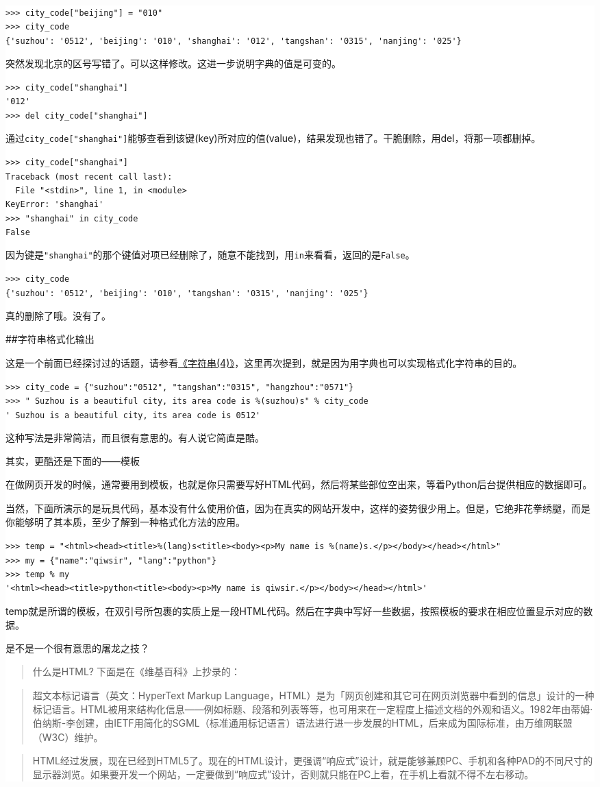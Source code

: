     >>> city_code["beijing"] = "010"
    >>> city_code
    {'suzhou': '0512', 'beijing': '010', 'shanghai': '012', 'tangshan': '0315', 'nanjing': '025'}

突然发现北京的区号写错了。可以这样修改。这进一步说明字典的值是可变的。
    
    >>> city_code["shanghai"]
    '012'
    >>> del city_code["shanghai"]
    
通过`city_code["shanghai"]`能够查看到该键(key)所对应的值(value)，结果发现也错了。干脆删除，用del，将那一项都删掉。

    >>> city_code["shanghai"]
    Traceback (most recent call last):
      File "<stdin>", line 1, in <module>
    KeyError: 'shanghai'
    >>> "shanghai" in city_code
    False

因为键是`"shanghai"`的那个键值对项已经删除了，随意不能找到，用`in`来看看，返回的是`False`。
    
    >>> city_code
    {'suzhou': '0512', 'beijing': '010', 'tangshan': '0315', 'nanjing': '025'}

真的删除了哦。没有了。

##字符串格式化输出

这是一个前面已经探讨过的话题，请参看[《字符串(4)》](./109)，这里再次提到，就是因为用字典也可以实现格式化字符串的目的。

    >>> city_code = {"suzhou":"0512", "tangshan":"0315", "hangzhou":"0571"}
    >>> " Suzhou is a beautiful city, its area code is %(suzhou)s" % city_code
    ' Suzhou is a beautiful city, its area code is 0512'

这种写法是非常简洁，而且很有意思的。有人说它简直是酷。

其实，更酷还是下面的——模板

在做网页开发的时候，通常要用到模板，也就是你只需要写好HTML代码，然后将某些部位空出来，等着Python后台提供相应的数据即可。

当然，下面所演示的是玩具代码，基本没有什么使用价值，因为在真实的网站开发中，这样的姿势很少用上。但是，它绝非花拳绣腿，而是你能够明了其本质，至少了解到一种格式化方法的应用。

    >>> temp = "<html><head><title>%(lang)s<title><body><p>My name is %(name)s.</p></body></head></html>"
    >>> my = {"name":"qiwsir", "lang":"python"}
    >>> temp % my
    '<html><head><title>python<title><body><p>My name is qiwsir.</p></body></head></html>'

temp就是所谓的模板，在双引号所包裹的实质上是一段HTML代码。然后在字典中写好一些数据，按照模板的要求在相应位置显示对应的数据。

是不是一个很有意思的屠龙之技？

>什么是HTML? 下面是在《维基百科》上抄录的：

>超文本标记语言（英文：HyperText Markup Language，HTML）是为「网页创建和其它可在网页浏览器中看到的信息」设计的一种标记语言。HTML被用来结构化信息——例如标题、段落和列表等等，也可用来在一定程度上描述文档的外观和语义。1982年由蒂姆·伯纳斯-李创建，由IETF用简化的SGML（标准通用标记语言）语法进行进一步发展的HTML，后来成为国际标准，由万维网联盟（W3C）维护。

>HTML经过发展，现在已经到HTML5了。现在的HTML设计，更强调“响应式”设计，就是能够兼顾PC、手机和各种PAD的不同尺寸的显示器浏览。如果要开发一个网站，一定要做到“响应式”设计，否则就只能在PC上看，在手机上看就不得不左右移动。
